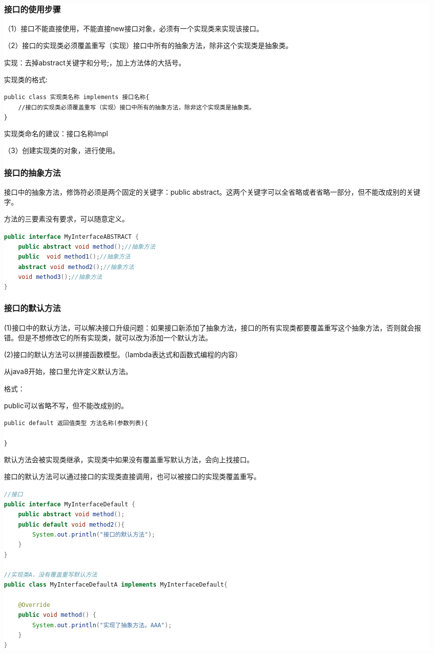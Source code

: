 ### 接口的使用步骤

（1）接口不能直接使用，不能直接new接口对象，必须有一个实现类来实现该接口。

（2）接口的实现类必须覆盖重写（实现）接口中所有的抽象方法，除非这个实现类是抽象类。

实现：去掉abstract关键字和分号;，加上方法体的大括号。

实现类的格式:
```
public class 实现类名称 implements 接口名称{
    //接口的实现类必须覆盖重写（实现）接口中所有的抽象方法，除非这个实现类是抽象类。
}
```
实现类命名的建议：接口名称Impl

（3）创建实现类的对象，进行使用。


### 接口的抽象方法

接口中的抽象方法，修饰符必须是两个固定的关键字：public abstract。这两个关键字可以全省略或者省略一部分，但不能改成别的关键字。

方法的三要素没有要求，可以随意定义。
```java
public interface MyInterfaceABSTRACT {
    public abstract void method();//抽象方法
    public  void method1();//抽象方法
    abstract void method2();//抽象方法
    void method3();//抽象方法
}
```

### 接口的默认方法

(1)接口中的默认方法，可以解决接口升级问题：如果接口新添加了抽象方法，接口的所有实现类都要覆盖重写这个抽象方法，否则就会报错。但是不想修改它的所有实现类，就可以改为添加一个默认方法。

(2)接口的默认方法可以拼接函数模型。（lambda表达式和函数式编程的内容）

从java8开始，接口里允许定义默认方法。

格式：

public可以省略不写，但不能改成别的。
```
public default 返回值类型 方法名称(参数列表){

}
```

默认方法会被实现类继承，实现类中如果没有覆盖重写默认方法，会向上找接口。

接口的默认方法可以通过接口的实现类直接调用，也可以被接口的实现类覆盖重写。

```java
//接口
public interface MyInterfaceDefault {
    public abstract void method();
    public default void method2(){
        System.out.println("接口的默认方法");
    }
}

//实现类A，没有覆盖重写默认方法
public class MyInterfaceDefaultA implements MyInterfaceDefault{

    @Override
    public void method() {
        System.out.println("实现了抽象方法。AAA");
    }
}
```